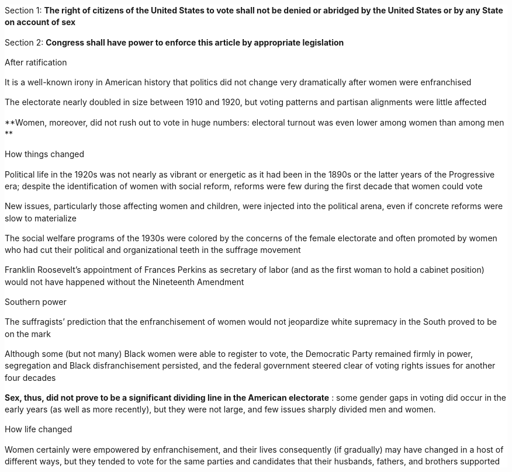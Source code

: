 Section 1: **The right of citizens of the United States to vote shall
not be denied or abridged by the United States or by any State on
account of sex**

Section 2: **Congress shall have power to enforce this article by
appropriate legislation**

After ratification

It is a well-known irony in American history that politics did not
change very dramatically after women were enfranchised

The electorate nearly doubled in size between 1910 and 1920, but voting
patterns and partisan alignments were little affected

**Women, moreover, did not rush out to vote in huge numbers: electoral
turnout was even lower among women than among men **

How things changed

Political life in the 1920s was not nearly as vibrant or energetic as it
had been in the 1890s or the latter years of the Progressive era;
despite the identification of women with social reform, reforms were few
during the first decade that women could vote

New issues, particularly those affecting women and children, were
injected into the political arena, even if concrete reforms were slow to
materialize

The social welfare programs of the 1930s were colored by the concerns of
the female electorate and often promoted by women who had cut their
political and organizational teeth in the suffrage movement

Franklin Roosevelt’s appointment of Frances Perkins as secretary of
labor (and as the first woman to hold a cabinet position) would not have
happened without the Nineteenth Amendment

Southern power

The suffragists’ prediction that the enfranchisement of women would not
jeopardize white supremacy in the South proved to be on the mark

Although some (but not many) Black women were able to register to vote,
the Democratic Party remained firmly in power, segregation and Black
disfranchisement persisted, and the federal government steered clear of
voting rights issues for another four decades

**Sex, thus, did not prove to be a significant dividing line in the
American electorate** : some gender gaps in voting did occur in the
early years (as well as more recently), but they were not large, and few
issues sharply divided men and women.

How life changed

Women certainly were empowered by enfranchisement, and their lives
consequently (if gradually) may have changed in a host of different
ways, but they tended to vote for the same parties and candidates that
their husbands, fathers, and brothers supported
